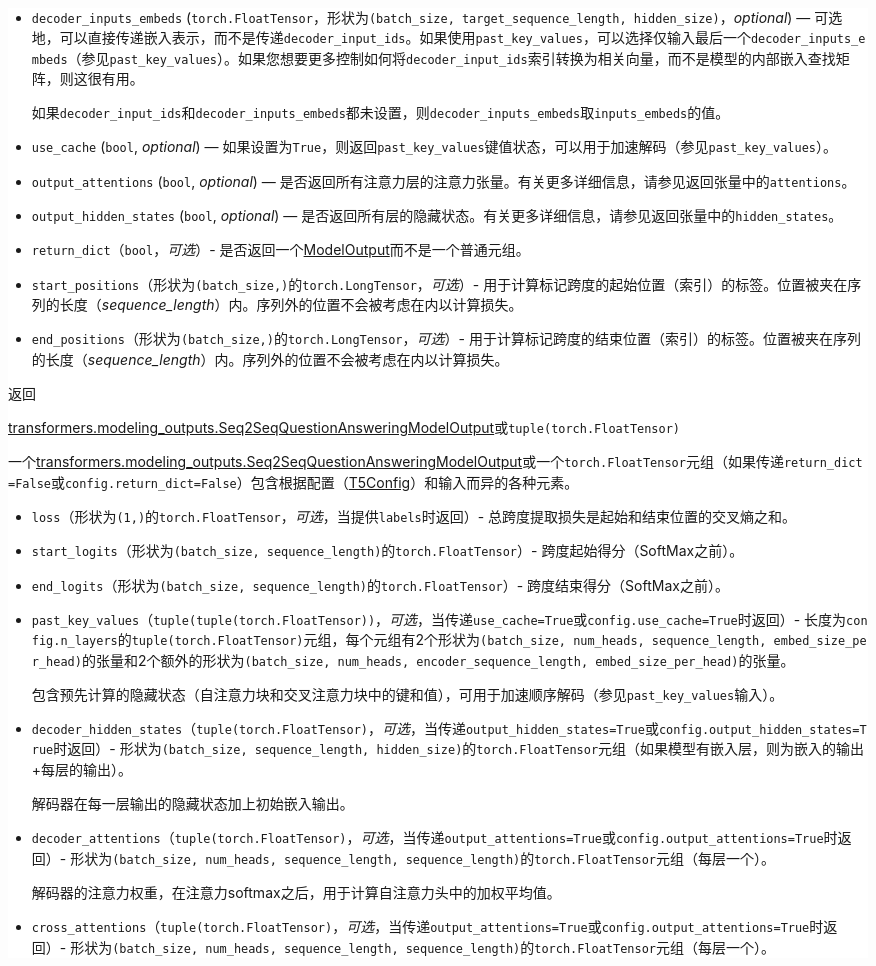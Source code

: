 +   `decoder_inputs_embeds` (`torch.FloatTensor`，形状为`(batch_size, target_sequence_length, hidden_size)`，*optional*) — 可选地，可以直接传递嵌入表示，而不是传递`decoder_input_ids`。如果使用`past_key_values`，可以选择仅输入最后一个`decoder_inputs_embeds`（参见`past_key_values`）。如果您想要更多控制如何将`decoder_input_ids`索引转换为相关向量，而不是模型的内部嵌入查找矩阵，则这很有用。

    如果`decoder_input_ids`和`decoder_inputs_embeds`都未设置，则`decoder_inputs_embeds`取`inputs_embeds`的值。

+   `use_cache` (`bool`, *optional*) — 如果设置为`True`，则返回`past_key_values`键值状态，可以用于加速解码（参见`past_key_values`）。

+   `output_attentions` (`bool`, *optional*) — 是否返回所有注意力层的注意力张量。有关更多详细信息，请参见返回张量中的`attentions`。

+   `output_hidden_states` (`bool`, *optional*) — 是否返回所有层的隐藏状态。有关更多详细信息，请参见返回张量中的`hidden_states`。

+   `return_dict`（`bool`，*可选*）- 是否返回一个[ModelOutput](/docs/transformers/v4.37.2/en/main_classes/output#transformers.utils.ModelOutput)而不是一个普通元组。

+   `start_positions`（形状为`(batch_size,)`的`torch.LongTensor`，*可选*）- 用于计算标记跨度的起始位置（索引）的标签。位置被夹在序列的长度（*sequence_length*）内。序列外的位置不会被考虑在内以计算损失。

+   `end_positions`（形状为`(batch_size,)`的`torch.LongTensor`，*可选*）- 用于计算标记跨度的结束位置（索引）的标签。位置被夹在序列的长度（*sequence_length*）内。序列外的位置不会被考虑在内以计算损失。

返回

[transformers.modeling_outputs.Seq2SeqQuestionAnsweringModelOutput](/docs/transformers/v4.37.2/en/main_classes/output#transformers.modeling_outputs.Seq2SeqQuestionAnsweringModelOutput)或`tuple(torch.FloatTensor)`

一个[transformers.modeling_outputs.Seq2SeqQuestionAnsweringModelOutput](/docs/transformers/v4.37.2/en/main_classes/output#transformers.modeling_outputs.Seq2SeqQuestionAnsweringModelOutput)或一个`torch.FloatTensor`元组（如果传递`return_dict=False`或`config.return_dict=False`）包含根据配置（[T5Config](/docs/transformers/v4.37.2/en/model_doc/t5#transformers.T5Config)）和输入而异的各种元素。

+   `loss`（形状为`(1,)`的`torch.FloatTensor`，*可选*，当提供`labels`时返回）- 总跨度提取损失是起始和结束位置的交叉熵之和。

+   `start_logits`（形状为`(batch_size, sequence_length)`的`torch.FloatTensor`）- 跨度起始得分（SoftMax之前）。

+   `end_logits`（形状为`(batch_size, sequence_length)`的`torch.FloatTensor`）- 跨度结束得分（SoftMax之前）。

+   `past_key_values`（`tuple(tuple(torch.FloatTensor))`，*可选*，当传递`use_cache=True`或`config.use_cache=True`时返回）- 长度为`config.n_layers`的`tuple(torch.FloatTensor)`元组，每个元组有2个形状为`(batch_size, num_heads, sequence_length, embed_size_per_head)`的张量和2个额外的形状为`(batch_size, num_heads, encoder_sequence_length, embed_size_per_head)`的张量。

    包含预先计算的隐藏状态（自注意力块和交叉注意力块中的键和值），可用于加速顺序解码（参见`past_key_values`输入）。

+   `decoder_hidden_states`（`tuple(torch.FloatTensor)`，*可选*，当传递`output_hidden_states=True`或`config.output_hidden_states=True`时返回）- 形状为`(batch_size, sequence_length, hidden_size)`的`torch.FloatTensor`元组（如果模型有嵌入层，则为嵌入的输出+每层的输出）。

    解码器在每一层输出的隐藏状态加上初始嵌入输出。

+   `decoder_attentions`（`tuple(torch.FloatTensor)`，*可选*，当传递`output_attentions=True`或`config.output_attentions=True`时返回）- 形状为`(batch_size, num_heads, sequence_length, sequence_length)`的`torch.FloatTensor`元组（每层一个）。

    解码器的注意力权重，在注意力softmax之后，用于计算自注意力头中的加权平均值。

+   `cross_attentions`（`tuple(torch.FloatTensor)`，*可选*，当传递`output_attentions=True`或`config.output_attentions=True`时返回）- 形状为`(batch_size, num_heads, sequence_length, sequence_length)`的`torch.FloatTensor`元组（每层一个）。
